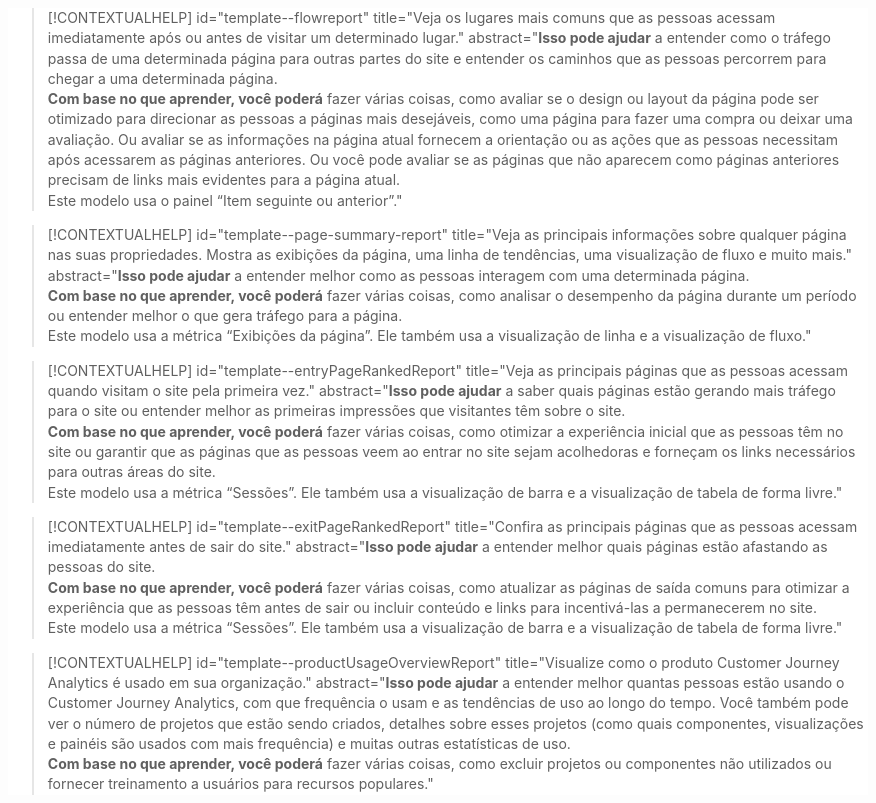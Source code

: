 



>[!CONTEXTUALHELP]
>id="template--flowreport"
>title="Veja os lugares mais comuns que as pessoas acessam imediatamente após ou antes de visitar um determinado lugar."
>abstract="**Isso pode ajudar** a entender como o tráfego passa de uma determinada página para outras partes do site e entender os caminhos que as pessoas percorrem para chegar a uma determinada página.<br/>**Com base no que aprender, você poderá** fazer várias coisas, como avaliar se o design ou layout da página pode ser otimizado para direcionar as pessoas a páginas mais desejáveis, como uma página para fazer uma compra ou deixar uma avaliação. Ou avaliar se as informações na página atual fornecem a orientação ou as ações que as pessoas necessitam após acessarem as páginas anteriores. Ou você pode avaliar se as páginas que não aparecem como páginas anteriores precisam de links mais evidentes para a página atual.<br/>Este modelo usa o painel “Item seguinte ou anterior”."





>[!CONTEXTUALHELP]
>id="template--page-summary-report"
>title="Veja as principais informações sobre qualquer página nas suas propriedades. Mostra as exibições da página, uma linha de tendências, uma visualização de fluxo e muito mais."
>abstract="**Isso pode ajudar** a entender melhor como as pessoas interagem com uma determinada página.<br/>**Com base no que aprender, você poderá** fazer várias coisas, como analisar o desempenho da página durante um período ou entender melhor o que gera tráfego para a página.<br/>Este modelo usa a métrica “Exibições da página”. Ele também usa a visualização de linha e a visualização de fluxo."





>[!CONTEXTUALHELP]
>id="template--entryPageRankedReport"
>title="Veja as principais páginas que as pessoas acessam quando visitam o site pela primeira vez."
>abstract="**Isso pode ajudar** a saber quais páginas estão gerando mais tráfego para o site ou entender melhor as primeiras impressões que visitantes têm sobre o site.<br/>**Com base no que aprender, você poderá** fazer várias coisas, como otimizar a experiência inicial que as pessoas têm no site ou garantir que as páginas que as pessoas veem ao entrar no site sejam acolhedoras e forneçam os links necessários para outras áreas do site.<br/>Este modelo usa a métrica “Sessões”. Ele também usa a visualização de barra e a visualização de tabela de forma livre."





>[!CONTEXTUALHELP]
>id="template--exitPageRankedReport"
>title="Confira as principais páginas que as pessoas acessam imediatamente antes de sair do site."
>abstract="**Isso pode ajudar** a entender melhor quais páginas estão afastando as pessoas do site. <br/>**Com base no que aprender, você poderá** fazer várias coisas, como atualizar as páginas de saída comuns para otimizar a experiência que as pessoas têm antes de sair ou incluir conteúdo e links para incentivá-las a permanecerem no site.<br/>Este modelo usa a métrica “Sessões”. Ele também usa a visualização de barra e a visualização de tabela de forma livre."





>[!CONTEXTUALHELP]
>id="template--productUsageOverviewReport"
>title="Visualize como o produto Customer Journey Analytics é usado em sua organização."
>abstract="**Isso pode ajudar** a entender melhor quantas pessoas estão usando o Customer Journey Analytics, com que frequência o usam e as tendências de uso ao longo do tempo. Você também pode ver o número de projetos que estão sendo criados, detalhes sobre esses projetos (como quais componentes, visualizações e painéis são usados com mais frequência) e muitas outras estatísticas de uso.<br/>**Com base no que aprender, você poderá** fazer várias coisas, como excluir projetos ou componentes não utilizados ou fornecer treinamento a usuários para recursos populares."
